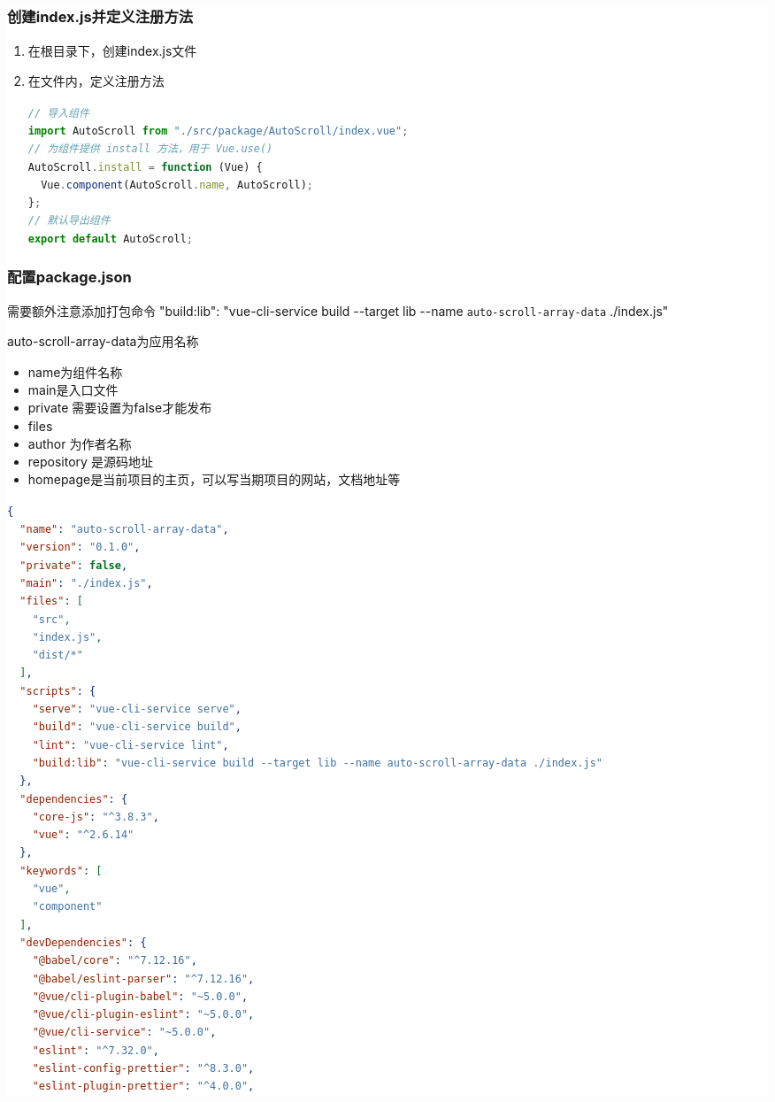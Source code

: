 ### 创建index.js并定义注册方法

1. 在根目录下，创建index.js文件

2. 在文件内，定义注册方法

   ```js
   // 导入组件
   import AutoScroll from "./src/package/AutoScroll/index.vue";
   // 为组件提供 install 方法，用于 Vue.use()
   AutoScroll.install = function (Vue) {
     Vue.component(AutoScroll.name, AutoScroll);
   };
   // 默认导出组件
   export default AutoScroll;
   ```

### 配置package.json

需要额外注意添加打包命令 "build:lib": "vue-cli-service build --target lib --name `auto-scroll-array-data` ./index.js"

auto-scroll-array-data为应用名称

- name为组件名称
- main是入口文件
- private 需要设置为false才能发布
- files
- author 为作者名称
- repository 是源码地址
- homepage是当前项目的主页，可以写当期项目的网站，文档地址等

```json
{
  "name": "auto-scroll-array-data",
  "version": "0.1.0",
  "private": false,
  "main": "./index.js",
  "files": [
    "src",
    "index.js",
    "dist/*"
  ],
  "scripts": {
    "serve": "vue-cli-service serve",
    "build": "vue-cli-service build",
    "lint": "vue-cli-service lint",
    "build:lib": "vue-cli-service build --target lib --name auto-scroll-array-data ./index.js"
  },
  "dependencies": {
    "core-js": "^3.8.3",
    "vue": "^2.6.14"
  },
  "keywords": [
    "vue",
    "component"
  ],
  "devDependencies": {
    "@babel/core": "^7.12.16",
    "@babel/eslint-parser": "^7.12.16",
    "@vue/cli-plugin-babel": "~5.0.0",
    "@vue/cli-plugin-eslint": "~5.0.0",
    "@vue/cli-service": "~5.0.0",
    "eslint": "^7.32.0",
    "eslint-config-prettier": "^8.3.0",
    "eslint-plugin-prettier": "^4.0.0",
```